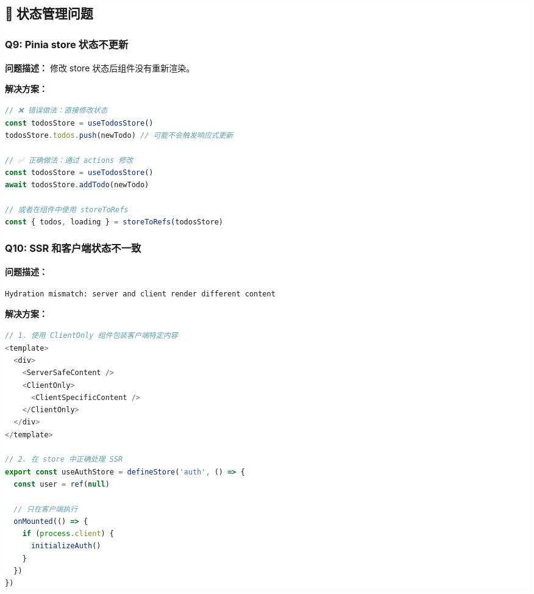 ## 🔄 状态管理问题

### Q9: Pinia store 状态不更新

**问题描述：**
修改 store 状态后组件没有重新渲染。

**解决方案：**
```typescript
// ❌ 错误做法：直接修改状态
const todosStore = useTodosStore()
todosStore.todos.push(newTodo) // 可能不会触发响应式更新

// ✅ 正确做法：通过 actions 修改
const todosStore = useTodosStore()
await todosStore.addTodo(newTodo)

// 或者在组件中使用 storeToRefs
const { todos, loading } = storeToRefs(todosStore)
```

### Q10: SSR 和客户端状态不一致

**问题描述：**
```
Hydration mismatch: server and client render different content
```

**解决方案：**
```typescript
// 1. 使用 ClientOnly 组件包装客户端特定内容
<template>
  <div>
    <ServerSafeContent />
    <ClientOnly>
      <ClientSpecificContent />
    </ClientOnly>
  </div>
</template>

// 2. 在 store 中正确处理 SSR
export const useAuthStore = defineStore('auth', () => {
  const user = ref(null)
  
  // 只在客户端执行
  onMounted(() => {
    if (process.client) {
      initializeAuth()
    }
  })
})
```
